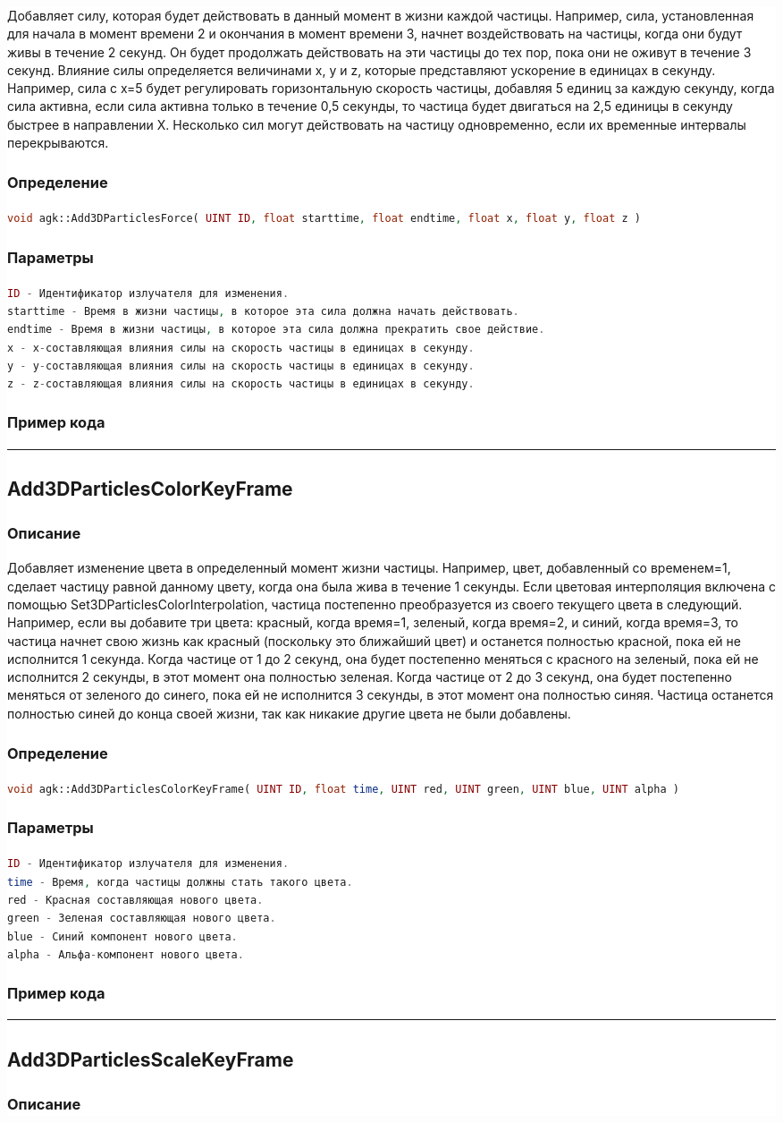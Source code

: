 Добавляет силу, которая будет действовать в данный момент в жизни каждой частицы. Например, сила, установленная для начала в момент времени 2 и окончания в момент времени 3, начнет воздействовать на частицы, когда они будут живы в течение 2 секунд. Он будет продолжать действовать на эти частицы до тех пор, пока они не оживут в течение 3 секунд. Влияние силы определяется величинами x, y и z, которые представляют ускорение в единицах в секунду. Например, сила с x=5 будет регулировать горизонтальную скорость частицы, добавляя 5 единиц за каждую секунду, когда сила активна, если сила активна только в течение 0,5 секунды, то частица будет двигаться на 2,5 единицы в секунду быстрее в направлении X. Несколько сил могут действовать на частицу одновременно, если их временные интервалы перекрываются.
### Определение
```php
void agk::Add3DParticlesForce( UINT ID, float starttime, float endtime, float x, float y, float z )
```
### Параметры
```php
ID - Идентификатор излучателя для изменения.
starttime - Время в жизни частицы, в которое эта сила должна начать действовать.
endtime - Время в жизни частицы, в которое эта сила должна прекратить свое действие.
x - х-составляющая влияния силы на скорость частицы в единицах в секунду.
y - y-составляющая влияния силы на скорость частицы в единицах в секунду.
z - z-составляющая влияния силы на скорость частицы в единицах в секунду.
```
### Пример кода
---
## Add3DParticlesColorKeyFrame
### Описание
Добавляет изменение цвета в определенный момент жизни частицы. Например, цвет, добавленный со временем=1, сделает частицу равной данному цвету, когда она была жива в течение 1 секунды. Если цветовая интерполяция включена с помощью Set3DParticlesColorInterpolation, частица постепенно преобразуется из своего текущего цвета в следующий. Например, если вы добавите три цвета: красный, когда время=1, зеленый, когда время=2, и синий, когда время=3, то частица начнет свою жизнь как красный (поскольку это ближайший цвет) и останется полностью красной, пока ей не исполнится 1 секунда. Когда частице от 1 до 2 секунд, она будет постепенно меняться с красного на зеленый, пока ей не исполнится 2 секунды, в этот момент она полностью зеленая. Когда частице от 2 до 3 секунд, она будет постепенно меняться от зеленого до синего, пока ей не исполнится 3 секунды, в этот момент она полностью синяя. Частица останется полностью синей до конца своей жизни, так как никакие другие цвета не были добавлены.
### Определение
```php
void agk::Add3DParticlesColorKeyFrame( UINT ID, float time, UINT red, UINT green, UINT blue, UINT alpha )
```
### Параметры
```php
ID - Идентификатор излучателя для изменения.
time - Время, когда частицы должны стать такого цвета.
red - Красная составляющая нового цвета.
green - Зеленая составляющая нового цвета.
blue - Синий компонент нового цвета.
alpha - Альфа-компонент нового цвета.
```
### Пример кода
---
## Add3DParticlesScaleKeyFrame
### Описание